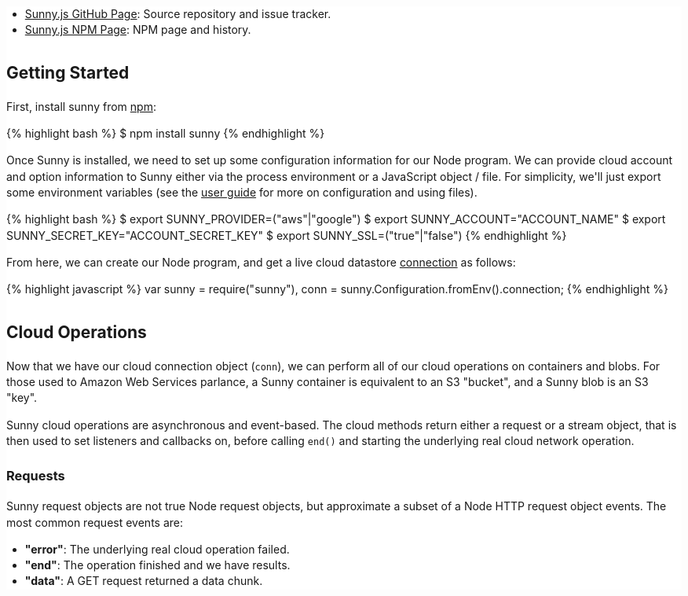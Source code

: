 * [Sunny.js GitHub Page][sunny_gh]: Source repository and issue tracker.
* [Sunny.js NPM Page][sunny_npm]: NPM page and history.



## Getting Started

First, install sunny from [npm][sunny_npm]:

{% highlight bash %}
$ npm install sunny
{% endhighlight %}

Once Sunny is installed, we need to set up some configuration information for
our Node program. We can provide cloud account and option information to
Sunny either via the process environment or a JavaScript object / file.
For simplicity, we'll just export some environment variables (see the
[user guide][sunny_guide] for more on configuration and using files).

{% highlight bash %}
$ export SUNNY_PROVIDER=("aws"|"google")
$ export SUNNY_ACCOUNT="ACCOUNT_NAME"
$ export SUNNY_SECRET_KEY="ACCOUNT_SECRET_KEY"
$ export SUNNY_SSL=("true"|"false")
{% endhighlight %}

From here, we can create our Node program, and get a live cloud datastore
[connection][sunny_conn] as follows:

{% highlight javascript %}
var sunny = require("sunny"),
  conn = sunny.Configuration.fromEnv().connection;
{% endhighlight %}

## Cloud Operations

Now that we have our cloud connection object (``conn``), we can perform all of
our cloud operations on containers and blobs. For those used to Amazon Web
Services parlance, a Sunny container is equivalent to an S3 "bucket", and a
Sunny blob is an S3 "key".

Sunny cloud operations are asynchronous and event-based. The cloud methods
return either a request or a stream object, that is then used to set
listeners and callbacks on, before calling ``end()`` and starting the
underlying real cloud network operation.

### Requests

Sunny request objects are not true Node request objects, but approximate
a subset of a Node HTTP request object events. The most common request events
are:

* **"error"**: The underlying real cloud operation failed.
* **"end"**: The operation finished and we have results.
* **"data"**: A GET request returned a data chunk.


[async_js]: https://github.com/caolan/async
[async_readme]: https://github.com/caolan/async/blob/master/README.md
[aws]: http://aws.amazon.com/
[cf]: http://www.rackspacecloud.com/cloud_hosting_products/files/
[fs_rs]: http://nodejs.org/docs/v0.4.9/api/fs.html#fs.ReadStream
[fs_ws]: http://nodejs.org/docs/v0.4.9/api/fs.html#fs.WriteStream
[gh_blob]: https://github.com/ryan-roemer/node-sunny/blob/master/lib/base/blob/blob.js
[gsfd]: http://code.google.com/apis/storage/
[gs_v1]: http://code.google.com/apis/storage/docs/reference/v1/apiversion1.html
[isAlreadyOwnedByYou]: ./api/symbols/errors.CloudError.html#isAlreadyOwnedByYou
[isInvalidName]: http://sunnyjs.org/api/symbols/errors.CloudError.html#isInvalidName
[isNotEmpty]: http://sunnyjs.org/api/symbols/errors.CloudError.html#isNotEmpty
[isNotFound]: http://sunnyjs.org/api/symbols/errors.CloudError.html#isNotFound
[isNotOwner]: http://sunnyjs.org/api/symbols/errors.CloudError.html#isNotOwner
[jclouds]: http://www.jclouds.org/
[knox]: https://github.com/LearnBoost/knox
[libcloud]: http://libcloud.apache.org/
[node-cloudfiles]: https://github.com/nodejitsu/node-cloudfiles
[node-s3]: https://github.com/grippy/node-s3
[node-sissy]: https://github.com/tricknik/node-sissy
[Node.js-Amazon-S3]: https://github.com/nuxusr/Node.js---Amazon-S3
[node]: http://nodejs.org
[node_rs]: http://nodejs.org/docs/v0.4.9/api/streams.html#readable_Stream
[node_streams]: http://nodejs.org/docs/v0.4.9/api/streams.html
[node_ws]: http://nodejs.org/docs/v0.4.9/api/streams.html#writable_Stream
[os]: http://openstack.org/projects/storage/
[s3]: http://aws.amazon.com/s3/
[sunny_api]: http://sunnyjs.org/api/index.html
[sunny_conn]: http://sunnyjs.org/api/symbols/base.Connection.html
[sunny_dev]: http://sunnyjs.org/development.html
[sunny_getContainer]: http://sunnyjs.org/api/symbols/base.Connection.html#getContainer
[sunny_gh]: http://github.com/ryan-roemer/node-sunny
[sunny_guide]: http://sunnyjs.org/guide.html
[sunny_npm]: http://search.npmjs.org/#/sunny
[sunny_proxy]: https://github.com/ryan-roemer/sunny-proxy
[sunny_tests]: https://github.com/ryan-roemer/node-sunny/tree/master/test/live
[sunny_todo]: https://github.com/ryan-roemer/node-sunny/blob/master/TODO.md
[sunny_www]: http://sunnyjs.org